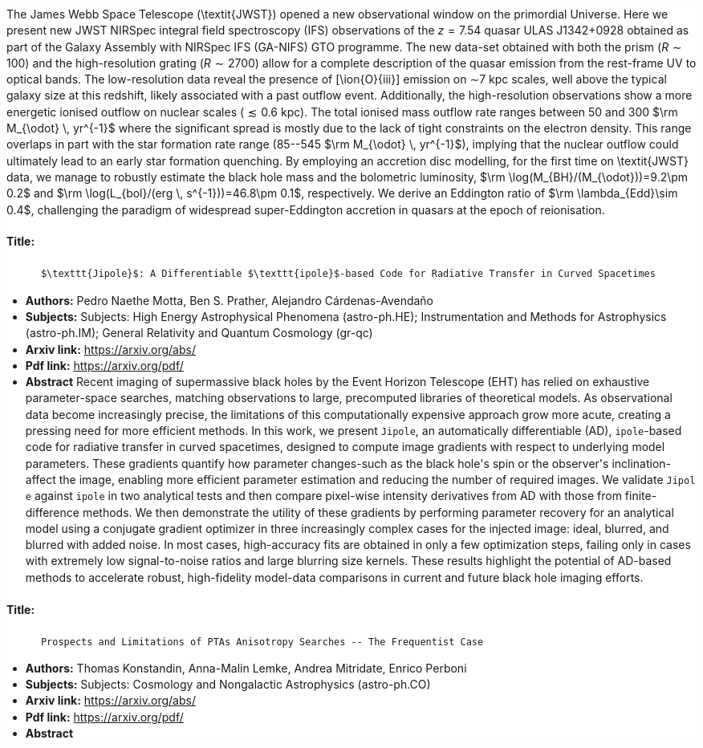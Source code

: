  The James Webb Space Telescope (\textit{JWST}) opened a new observational window on the primordial Universe. Here we present new JWST NIRSpec integral field spectroscopy (IFS) observations of the $z=7.54$ quasar ULAS J1342+0928 obtained as part of the Galaxy Assembly with NIRSpec IFS (GA-NIFS) GTO programme. The new data-set obtained with both the prism ($R\sim100$) and the high-resolution grating ($R\sim2700$) allow for a complete description of the quasar emission from the rest-frame UV to optical bands. The low-resolution data reveal the presence of [\ion{O}{iii}] emission on $\sim$7 kpc scales, well above the typical galaxy size at this redshift, likely associated with a past outflow event. Additionally, the high-resolution observations show a more energetic ionised outflow on nuclear scales ($\lesssim 0.6$ kpc). The total ionised mass outflow rate ranges between 50 and 300 $\rm M_{\odot} \, yr^{-1}$ where the significant spread is mostly due to the lack of tight constraints on the electron density. This range overlaps in part with the star formation rate range (85--545 $\rm M_{\odot} \, yr^{-1}$), implying that the nuclear outflow could ultimately lead to an early star formation quenching. By employing an accretion disc modelling, for the first time on \textit{JWST} data, we manage to robustly estimate the black hole mass and the bolometric luminosity, $\rm \log(M_{BH}/(M_{\odot}))=9.2\pm 0.2$ and $\rm \log(L_{bol}/(erg \, s^{-1}))=46.8\pm 0.1$, respectively. We derive an Eddington ratio of $\rm \lambda_{Edd}\sim 0.4$, challenging the paradigm of widespread super-Eddington accretion in quasars at the epoch of reionisation.
#### Title:
          $\texttt{Jipole}$: A Differentiable $\texttt{ipole}$-based Code for Radiative Transfer in Curved Spacetimes
 - **Authors:** Pedro Naethe Motta, Ben S. Prather, Alejandro Cárdenas-Avendaño
 - **Subjects:** Subjects:
High Energy Astrophysical Phenomena (astro-ph.HE); Instrumentation and Methods for Astrophysics (astro-ph.IM); General Relativity and Quantum Cosmology (gr-qc)
 - **Arxiv link:** https://arxiv.org/abs/
 - **Pdf link:** https://arxiv.org/pdf/
 - **Abstract**
 Recent imaging of supermassive black holes by the Event Horizon Telescope (EHT) has relied on exhaustive parameter-space searches, matching observations to large, precomputed libraries of theoretical models. As observational data become increasingly precise, the limitations of this computationally expensive approach grow more acute, creating a pressing need for more efficient methods. In this work, we present $\texttt{Jipole}$, an automatically differentiable (AD), $\texttt{ipole}$-based code for radiative transfer in curved spacetimes, designed to compute image gradients with respect to underlying model parameters. These gradients quantify how parameter changes-such as the black hole's spin or the observer's inclination-affect the image, enabling more efficient parameter estimation and reducing the number of required images. We validate $\texttt{Jipole}$ against $\texttt{ipole}$ in two analytical tests and then compare pixel-wise intensity derivatives from AD with those from finite-difference methods. We then demonstrate the utility of these gradients by performing parameter recovery for an analytical model using a conjugate gradient optimizer in three increasingly complex cases for the injected image: ideal, blurred, and blurred with added noise. In most cases, high-accuracy fits are obtained in only a few optimization steps, failing only in cases with extremely low signal-to-noise ratios and large blurring size kernels. These results highlight the potential of AD-based methods to accelerate robust, high-fidelity model-data comparisons in current and future black hole imaging efforts.
#### Title:
          Prospects and Limitations of PTAs Anisotropy Searches -- The Frequentist Case
 - **Authors:** Thomas Konstandin, Anna-Malin Lemke, Andrea Mitridate, Enrico Perboni
 - **Subjects:** Subjects:
Cosmology and Nongalactic Astrophysics (astro-ph.CO)
 - **Arxiv link:** https://arxiv.org/abs/
 - **Pdf link:** https://arxiv.org/pdf/
 - **Abstract**